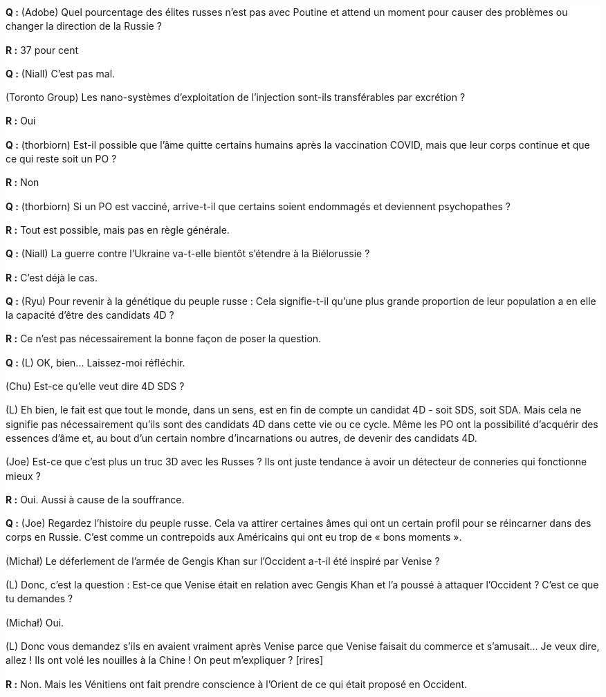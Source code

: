 **Q :** (Adobe) Quel pourcentage des élites russes n’est pas avec Poutine et attend un moment pour causer des problèmes ou changer la direction de la Russie ?

**R :** 37 pour cent

**Q :** (Niall) C’est pas mal.

(Toronto Group) Les nano-systèmes d’exploitation de l’injection sont-ils transférables par excrétion ?

**R :** Oui

**Q :** (thorbiorn) Est-il possible que l’âme quitte certains humains après la vaccination COVID, mais que leur corps continue et que ce qui reste soit un PO ?

**R :** Non

**Q :** (thorbiorn) Si un PO est vacciné, arrive-t-il que certains soient endommagés et deviennent psychopathes ?

**R :** Tout est possible, mais pas en règle générale.

**Q :** (Niall) La guerre contre l’Ukraine va-t-elle bientôt s’étendre à la Biélorussie ?

**R :** C’est déjà le cas.

**Q :** (Ryu) Pour revenir à la génétique du peuple russe : Cela signifie-t-il qu’une plus grande proportion de leur population a en elle la capacité d’être des candidats 4D ?

**R :** Ce n’est pas nécessairement la bonne façon de poser la question.

**Q :** (L) OK, bien... Laissez-moi réfléchir.

(Chu) Est-ce qu’elle veut dire 4D SDS ?

(L) Eh bien, le fait est que tout le monde, dans un sens, est en fin de compte un candidat 4D - soit SDS, soit SDA. Mais cela ne signifie pas nécessairement qu’ils sont des candidats 4D dans cette vie ou ce cycle. Même les PO ont la possibilité d’acquérir des essences d’âme et, au bout d’un certain nombre d’incarnations ou autres, de devenir des candidats 4D.

(Joe) Est-ce que c’est plus un truc 3D avec les Russes ? Ils ont juste tendance à avoir un détecteur de conneries qui fonctionne mieux ?

**R :** Oui. Aussi à cause de la souffrance.

**Q :** (Joe) Regardez l’histoire du peuple russe. Cela va attirer certaines âmes qui ont un certain profil pour se réincarner dans des corps en Russie. C’est comme un contrepoids aux Américains qui ont eu trop de « bons moments ».

(Michał) Le déferlement de l’armée de Gengis Khan sur l’Occident a-t-il été inspiré par Venise ?

(L) Donc, c’est la question : Est-ce que Venise était en relation avec Gengis Khan et l’a poussé à attaquer l’Occident ? C’est ce que tu demandes ?

(Michał) Oui.

(L) Donc vous demandez s’ils en avaient vraiment après Venise parce que Venise faisait du commerce et s’amusait... Je veux dire, allez ! Ils ont volé les nouilles à la Chine ! On peut m’expliquer ? [rires]

**R :** Non. Mais les Vénitiens ont fait prendre conscience à l’Orient de ce qui était proposé en Occident.
